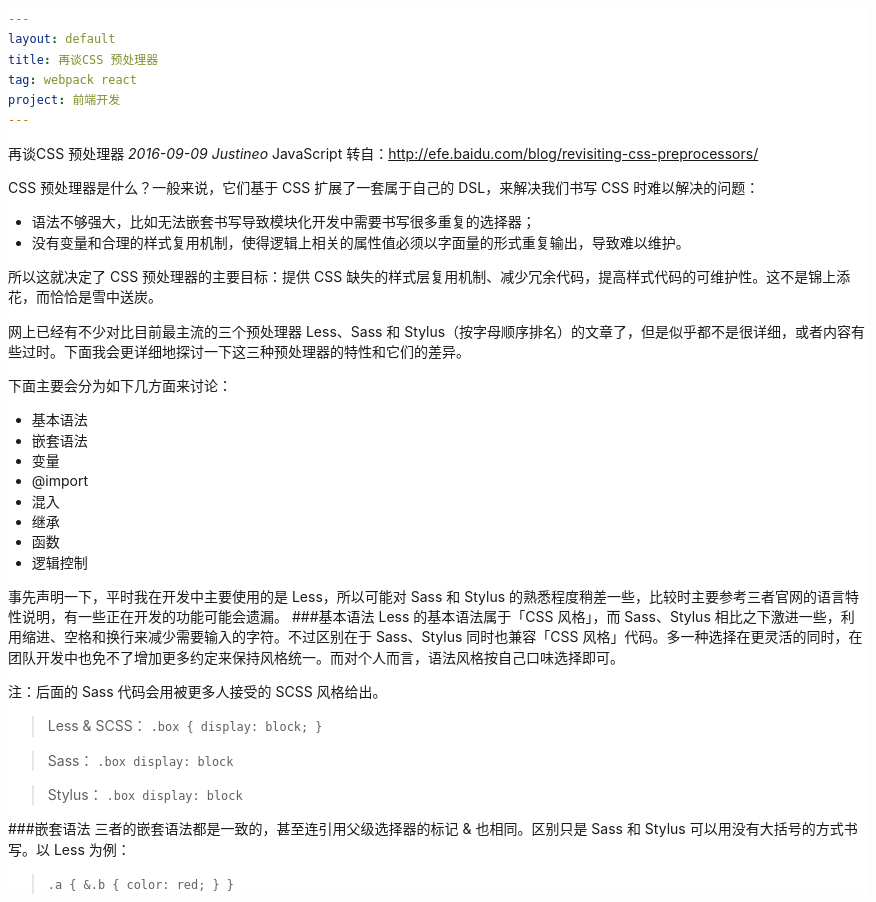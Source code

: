 ```yaml
---
layout: default
title: 再谈CSS 预处理器
tag: webpack react
project: 前端开发
---
```


再谈CSS 预处理器
*2016-09-09* *Justineo* JavaScript
转自：http://efe.baidu.com/blog/revisiting-css-preprocessors/

CSS 预处理器是什么？一般来说，它们基于 CSS 扩展了一套属于自己的 DSL，来解决我们书写 CSS 时难以解决的问题：
* 语法不够强大，比如无法嵌套书写导致模块化开发中需要书写很多重复的选择器；
* 没有变量和合理的样式复用机制，使得逻辑上相关的属性值必须以字面量的形式重复输出，导致难以维护。

所以这就决定了 CSS 预处理器的主要目标：提供 CSS 缺失的样式层复用机制、减少冗余代码，提高样式代码的可维护性。这不是锦上添花，而恰恰是雪中送炭。

网上已经有不少对比目前最主流的三个预处理器 Less、Sass 和 Stylus（按字母顺序排名）的文章了，但是似乎都不是很详细，或者内容有些过时。下面我会更详细地探讨一下这三种预处理器的特性和它们的差异。

下面主要会分为如下几方面来讨论：
* 基本语法
* 嵌套语法
* 变量
* @import
* 混入
* 继承
* 函数
* 逻辑控制

事先声明一下，平时我在开发中主要使用的是 Less，所以可能对 Sass 和 Stylus 的熟悉程度稍差一些，比较时主要参考三者官网的语言特性说明，有一些正在开发的功能可能会遗漏。
###基本语法
Less 的基本语法属于「CSS 风格」，而 Sass、Stylus 相比之下激进一些，利用缩进、空格和换行来减少需要输入的字符。不过区别在于 Sass、Stylus 同时也兼容「CSS 风格」代码。多一种选择在更灵活的同时，在团队开发中也免不了增加更多约定来保持风格统一。而对个人而言，语法风格按自己口味选择即可。

注：后面的 Sass 代码会用被更多人接受的 SCSS 风格给出。

>Less & SCSS：
`.box {
    display: block;
}`

>Sass：
`.box
    display: block`

>Stylus：
`.box
    display: block`

###嵌套语法
三者的嵌套语法都是一致的，甚至连引用父级选择器的标记 & 也相同。区别只是 Sass 和 Stylus 可以用没有大括号的方式书写。以 Less 为例：
>`.a {
    &.b {
        color: red;
    }
}`
